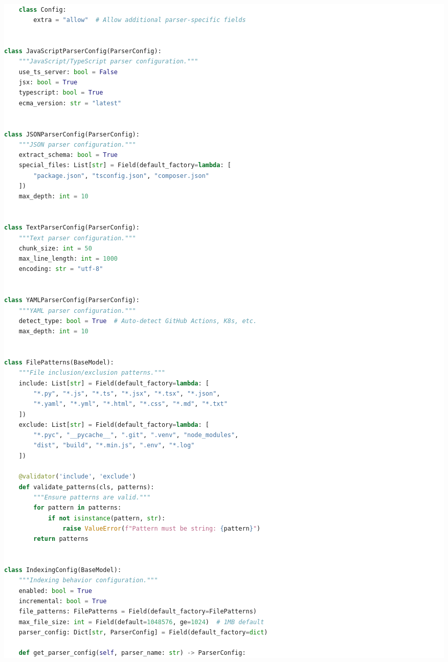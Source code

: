```python
    class Config:
        extra = "allow"  # Allow additional parser-specific fields


class JavaScriptParserConfig(ParserConfig):
    """JavaScript/TypeScript parser configuration."""
    use_ts_server: bool = False
    jsx: bool = True
    typescript: bool = True
    ecma_version: str = "latest"


class JSONParserConfig(ParserConfig):
    """JSON parser configuration."""
    extract_schema: bool = True
    special_files: List[str] = Field(default_factory=lambda: [
        "package.json", "tsconfig.json", "composer.json"
    ])
    max_depth: int = 10


class TextParserConfig(ParserConfig):
    """Text parser configuration."""
    chunk_size: int = 50
    max_line_length: int = 1000
    encoding: str = "utf-8"


class YAMLParserConfig(ParserConfig):
    """YAML parser configuration."""
    detect_type: bool = True  # Auto-detect GitHub Actions, K8s, etc.
    max_depth: int = 10


class FilePatterns(BaseModel):
    """File inclusion/exclusion patterns."""
    include: List[str] = Field(default_factory=lambda: [
        "*.py", "*.js", "*.ts", "*.jsx", "*.tsx", "*.json",
        "*.yaml", "*.yml", "*.html", "*.css", "*.md", "*.txt"
    ])
    exclude: List[str] = Field(default_factory=lambda: [
        "*.pyc", "__pycache__", ".git", ".venv", "node_modules",
        "dist", "build", "*.min.js", ".env", "*.log"
    ])

    @validator('include', 'exclude')
    def validate_patterns(cls, patterns):
        """Ensure patterns are valid."""
        for pattern in patterns:
            if not isinstance(pattern, str):
                raise ValueError(f"Pattern must be string: {pattern}")
        return patterns


class IndexingConfig(BaseModel):
    """Indexing behavior configuration."""
    enabled: bool = True
    incremental: bool = True
    file_patterns: FilePatterns = Field(default_factory=FilePatterns)
    max_file_size: int = Field(default=1048576, ge=1024)  # 1MB default
    parser_config: Dict[str, ParserConfig] = Field(default_factory=dict)

    def get_parser_config(self, parser_name: str) -> ParserConfig:
```